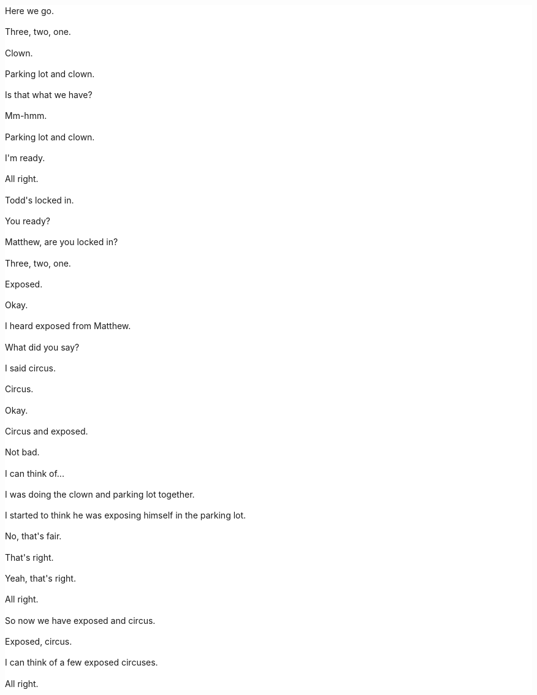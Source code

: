 Here we go.

Three, two, one.

Clown.

Parking lot and clown.

Is that what we have?

Mm-hmm.

Parking lot and clown.

I'm ready.

All right.

Todd's locked in.

You ready?

Matthew, are you locked in?

Three, two, one.

Exposed.

Okay.

I heard exposed from Matthew.

What did you say?

I said circus.

Circus.

Okay.

Circus and exposed.

Not bad.

I can think of...

I was doing the clown and parking lot together.

I started to think he was exposing himself in the parking lot.

No, that's fair.

That's right.

Yeah, that's right.

All right.

So now we have exposed and circus.

Exposed, circus.

I can think of a few exposed circuses.

All right.
